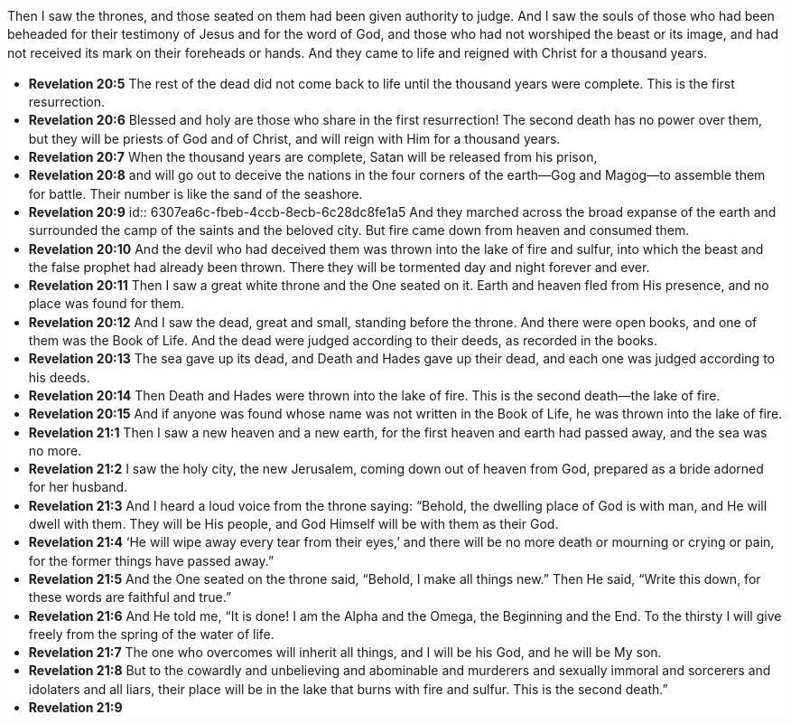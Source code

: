   Then I saw the thrones, and those seated on them had been given authority to judge. And I saw the souls of those who had been beheaded for their testimony of Jesus and for the word of God, and those who had not worshiped the beast or its image, and had not received its mark on their foreheads or hands. And they came to life and reigned with Christ for a thousand years.
- **Revelation 20:5**
  The rest of the dead did not come back to life until the thousand years were complete. This is the first resurrection.
- **Revelation 20:6**
  Blessed and holy are those who share in the first resurrection! The second death has no power over them, but they will be priests of God and of Christ, and will reign with Him for a thousand years.
- **Revelation 20:7**
  When the thousand years are complete, Satan will be released from his prison,
- **Revelation 20:8**
  and will go out to deceive the nations in the four corners of the earth—Gog and Magog—to assemble them for battle. Their number is like the sand of the seashore.
- **Revelation 20:9**
  id:: 6307ea6c-fbeb-4ccb-8ecb-6c28dc8fe1a5
  And they marched across the broad expanse of the earth and surrounded the camp of the saints and the beloved city. But fire came down from heaven and consumed them.
- **Revelation 20:10**
  And the devil who had deceived them was thrown into the lake of fire and sulfur, into which the beast and the false prophet had already been thrown. There they will be tormented day and night forever and ever.
- **Revelation 20:11**
  Then I saw a great white throne and the One seated on it. Earth and heaven fled from His presence, and no place was found for them.
- **Revelation 20:12**
  And I saw the dead, great and small, standing before the throne. And there were open books, and one of them was the Book of Life. And the dead were judged according to their deeds, as recorded in the books.
- **Revelation 20:13**
  The sea gave up its dead, and Death and Hades gave up their dead, and each one was judged according to his deeds.
- **Revelation 20:14**
  Then Death and Hades were thrown into the lake of fire. This is the second death—the lake of fire.
- **Revelation 20:15**
  And if anyone was found whose name was not written in the Book of Life, he was thrown into the lake of fire.
- **Revelation 21:1**
  Then I saw a new heaven and a new earth, for the first heaven and earth had passed away, and the sea was no more.
- **Revelation 21:2**
  I saw the holy city, the new Jerusalem, coming down out of heaven from God, prepared as a bride adorned for her husband.
- **Revelation 21:3**
  And I heard a loud voice from the throne saying: “Behold, the dwelling place of God is with man, and He will dwell with them. They will be His people, and God Himself will be with them as their God.
- **Revelation 21:4**
  ‘He will wipe away every tear from their eyes,’ and there will be no more death or mourning or crying or pain, for the former things have passed away.”
- **Revelation 21:5**
  And the One seated on the throne said, “Behold, I make all things new.” Then He said, “Write this down, for these words are faithful and true.”
- **Revelation 21:6**
  And He told me, “It is done! I am the Alpha and the Omega, the Beginning and the End. To the thirsty I will give freely from the spring of the water of life.
- **Revelation 21:7**
  The one who overcomes will inherit all things, and I will be his God, and he will be My son.
- **Revelation 21:8**
  But to the cowardly and unbelieving and abominable and murderers and sexually immoral and sorcerers and idolaters and all liars, their place will be in the lake that burns with fire and sulfur. This is the second death.”
- **Revelation 21:9**